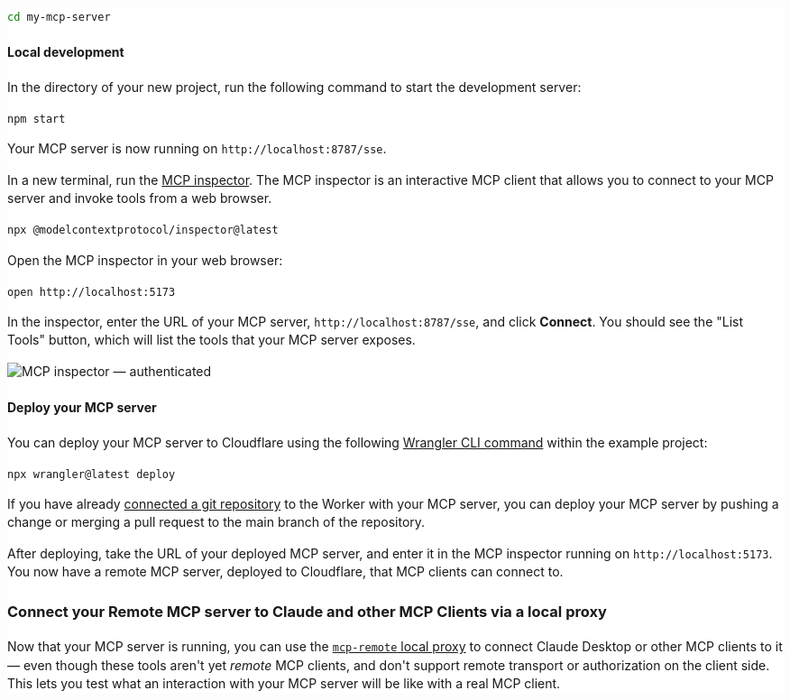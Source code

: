 ```sh
cd my-mcp-server
```

#### Local development

In the directory of your new project, run the following command to start the development server:

```sh
npm start
```

Your MCP server is now running on `http://localhost:8787/sse`.

In a new terminal, run the [MCP inspector](https://github.com/modelcontextprotocol/inspector). The MCP inspector is an interactive MCP client that allows you to connect to your MCP server and invoke tools from a web browser.

```sh
npx @modelcontextprotocol/inspector@latest
```

Open the MCP inspector in your web browser:

```sh
open http://localhost:5173
```

In the inspector, enter the URL of your MCP server, `http://localhost:8787/sse`, and click **Connect**. You should see the "List Tools" button, which will list the tools that your MCP server exposes.

![MCP inspector — authenticated](https://developers.cloudflare.com/_astro/mcp-inspector-authenticated.BCabYwDA_ezC3N.webp)

#### Deploy your MCP server

You can deploy your MCP server to Cloudflare using the following [Wrangler CLI command](https://developers.cloudflare.com/workers/wrangler) within the example project:

```sh
npx wrangler@latest deploy
```

If you have already [connected a git repository](https://developers.cloudflare.com/workers/ci-cd/builds/) to the Worker with your MCP server, you can deploy your MCP server by pushing a change or merging a pull request to the main branch of the repository.

After deploying, take the URL of your deployed MCP server, and enter it in the MCP inspector running on `http://localhost:5173`. You now have a remote MCP server, deployed to Cloudflare, that MCP clients can connect to.

### Connect your Remote MCP server to Claude and other MCP Clients via a local proxy

Now that your MCP server is running, you can use the [`mcp-remote` local proxy](https://www.npmjs.com/package/mcp-remote) to connect Claude Desktop or other MCP clients to it — even though these tools aren't yet *remote* MCP clients, and don't support remote transport or authorization on the client side. This lets you test what an interaction with your MCP server will be like with a real MCP client.
